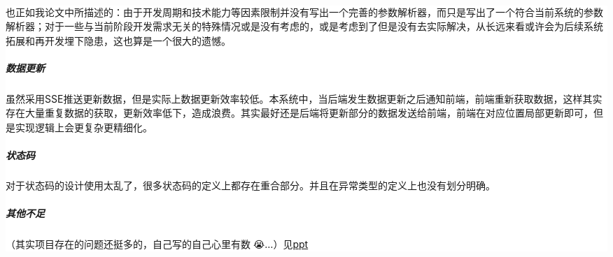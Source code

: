 也正如我论文中所描述的：由于开发周期和技术能力等因素限制并没有写出一个完善的参数解析器，而只是写出了一个符合当前系统的参数解析器；对于一些与当前阶段开发需求无关的特殊情况或是没有考虑的，或是考虑到了但是没有去实际解决，从长远来看或许会为后续系统拓展和再开发埋下隐患，这也算是一个很大的遗憾。

##### 数据更新

虽然采用SSE推送更新数据，但是实际上数据更新效率较低。本系统中，当后端发生数据更新之后通知前端，前端重新获取数据，这样其实存在大量重复数据的获取，更新效率低下，造成浪费。其实最好还是后端将更新部分的数据发送给前端，前端在对应位置局部更新即可，但是实现逻辑上会更复杂更精细化。

##### 状态码

对于状态码的设计使用太乱了，很多状态码的定义上都存在重合部分。​​并且在异常类型的定义上也没有划分明确。

##### 其他不足

（其实项目存在的问题还挺多的，自己写的自己心里有数 :sob:…）见[ppt](./doc/项目答辩ppt.pptx)

